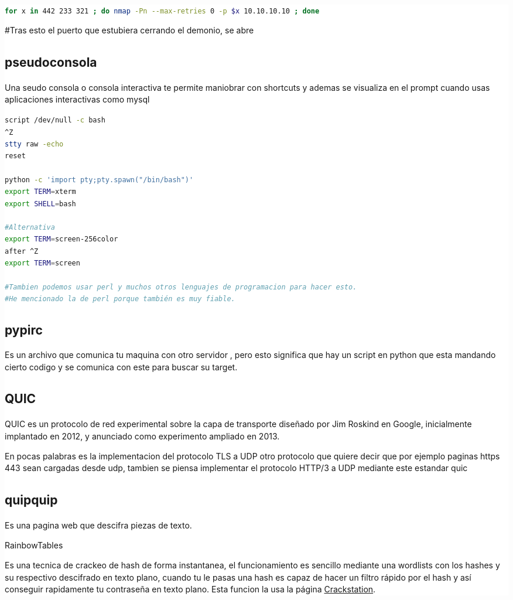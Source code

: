 ```bash
for x in 442 233 321 ; do nmap -Pn --max-retries 0 -p $x 10.10.10.10 ; done
```

#Tras esto el puerto que estubiera cerrando el demonio, se abre

## pseudoconsola

Una seudo consola o consola interactiva te permite maniobrar con shortcuts y 
ademas se visualiza en el prompt cuando usas aplicaciones interactivas como mysql
```bash
script /dev/null -c bash
^Z
stty raw -echo
reset

python -c 'import pty;pty.spawn("/bin/bash")'
export TERM=xterm
export SHELL=bash

#Alternativa
export TERM=screen-256color
after ^Z 
export TERM=screen

#Tambien podemos usar perl y muchos otros lenguajes de programacion para hacer esto. 
#He mencionado la de perl porque también es muy fiable.
```
## pypirc

Es un archivo que comunica tu maquina con otro servidor , pero esto
significa que hay un script en python que esta mandando cierto codigo
y se comunica con este para buscar su target.

## QUIC

QUIC es un protocolo de red experimental sobre la capa de transporte 
diseñado por Jim Roskind en Google, inicialmente implantado en 2012, 
y anunciado como experimento ampliado en 2013.

En pocas palabras es la implementacion del protocolo TLS a UDP otro 
protocolo que quiere decir que por ejemplo paginas https 443 sean 
cargadas desde udp, tambien se piensa implementar el protocolo HTTP/3 
a UDP mediante este estandar quic


## quipquip

Es una pagina web que descifra piezas de texto.

RainbowTables

Es una tecnica de crackeo de hash de forma instantanea, el funcionamiento
es sencillo mediante una wordlists con los hashes y su respectivo descifrado
en texto plano, cuando tu le pasas una hash es capaz de hacer un filtro 
rápido por el hash y así conseguir rapidamente tu contraseña en texto plano.
Esta funcion la usa la página [Crackstation](https://crackstation.net/).
